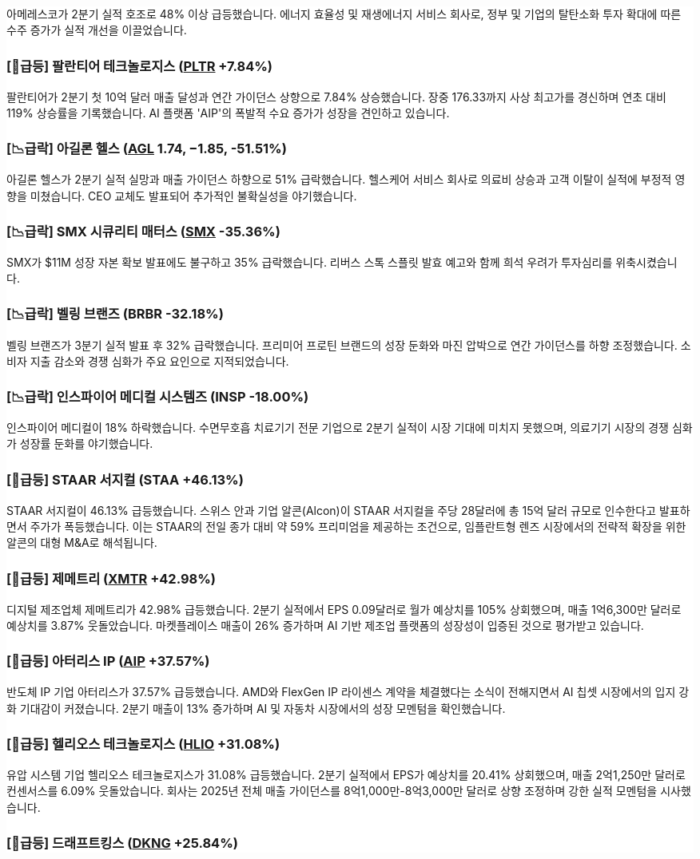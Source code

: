 아메레스코가 2분기 실적 호조로 48% 이상 급등했습니다. 에너지 효율성 및 재생에너지 서비스 회사로, 정부 및 기업의 탈탄소화 투자 확대에 따른 수주 증가가 실적 개선을 이끌었습니다.

### [🚀급등] 팔란티어 테크놀로지스 ([PLTR](/company-analysis/pltr/) +7.84%)

팔란티어가 2분기 첫 10억 달러 매출 달성과 연간 가이던스 상향으로 7.84% 상승했습니다. 장중 176.33까지 사상 최고가를 경신하며 연초 대비 119% 상승률을 기록했습니다. AI 플랫폼 'AIP'의 폭발적 수요 증가가 성장을 견인하고 있습니다. 

### [📉급락] 아길론 헬스 ([AGL](/company-analysis/agl/) $1.74, -$1.85, -51.51%)

아길론 헬스가 2분기 실적 실망과 매출 가이던스 하향으로 51% 급락했습니다. 헬스케어 서비스 회사로 의료비 상승과 고객 이탈이 실적에 부정적 영향을 미쳤습니다. CEO 교체도 발표되어 추가적인 불확실성을 야기했습니다. 

### [📉급락] SMX 시큐리티 매터스 ([SMX](/company-analysis/smx/) -35.36%)

SMX가 $11M 성장 자본 확보 발표에도 불구하고 35% 급락했습니다. 리버스 스톡 스플릿 발효 예고와 함께 희석 우려가 투자심리를 위축시켰습니다. 

### [📉급락] 벨링 브랜즈 (BRBR -32.18%)

벨링 브랜즈가 3분기 실적 발표 후 32% 급락했습니다. 프리미어 프로틴 브랜드의 성장 둔화와 마진 압박으로 연간 가이던스를 하향 조정했습니다. 소비자 지출 감소와 경쟁 심화가 주요 요인으로 지적되었습니다. 

### [📉급락] 인스파이어 메디컬 시스템즈 (INSP -18.00%)

인스파이어 메디컬이 18% 하락했습니다. 수면무호흡 치료기기 전문 기업으로 2분기 실적이 시장 기대에 미치지 못했으며, 의료기기 시장의 경쟁 심화가 성장률 둔화를 야기했습니다.

### **[🚀급등] STAAR 서지컬 (STAA +46.13%)** 

STAAR 서지컬이 46.13% 급등했습니다. 스위스 안과 기업 알콘(Alcon)이 STAAR 서지컬을 주당 28달러에 총 15억 달러 규모로 인수한다고 발표하면서 주가가 폭등했습니다. 이는 STAAR의 전일 종가 대비 약 59% 프리미엄을 제공하는 조건으로, 임플란트형 렌즈 시장에서의 전략적 확장을 위한 알콘의 대형 M&A로 해석됩니다.

### **[🚀급등] 제메트리 ([XMTR](/company-analysis/xmtr/) +42.98%)** 

디지털 제조업체 제메트리가 42.98% 급등했습니다. 2분기 실적에서 EPS 0.09달러로 월가 예상치를 105% 상회했으며, 매출 1억6,300만 달러로 예상치를 3.87% 웃돌았습니다. 마켓플레이스 매출이 26% 증가하며 AI 기반 제조업 플랫폼의 성장성이 입증된 것으로 평가받고 있습니다.

###  **[🚀급등] 아터리스 IP ([AIP](/company-analysis/aip/) +37.57%)** 

반도체 IP 기업 아터리스가 37.57% 급등했습니다. AMD와 FlexGen IP 라이센스 계약을 체결했다는 소식이 전해지면서 AI 칩셋 시장에서의 입지 강화 기대감이 커졌습니다. 2분기 매출이 13% 증가하며 AI 및 자동차 시장에서의 성장 모멘텀을 확인했습니다.

### **[🚀급등] 헬리오스 테크놀로지스 ([HLIO](/company-analysis/hlio/) +31.08%)** 

유압 시스템 기업 헬리오스 테크놀로지스가 31.08% 급등했습니다. 2분기 실적에서 EPS가 예상치를 20.41% 상회했으며, 매출 2억1,250만 달러로 컨센서스를 6.09% 웃돌았습니다. 회사는 2025년 전체 매출 가이던스를 8억1,000만-8억3,000만 달러로 상향 조정하며 강한 실적 모멘텀을 시사했습니다.

### **[🚀급등] 드래프트킹스 ([DKNG](/company-analysis/dkng/) +25.84%)** 
